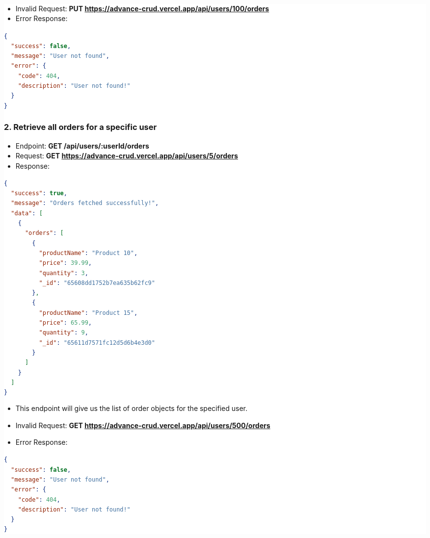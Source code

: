 - Invalid Request: **PUT https://advance-crud.vercel.app/api/users/100/orders**
- Error Response:

```json
{
  "success": false,
  "message": "User not found",
  "error": {
    "code": 404,
    "description": "User not found!"
  }
}
```

### 2. Retrieve all orders for a specific user

- Endpoint: **GET /api/users/:userId/orders**
- Request: **GET https://advance-crud.vercel.app/api/users/5/orders**
- Response:

```json
{
  "success": true,
  "message": "Orders fetched successfully!",
  "data": [
    {
      "orders": [
        {
          "productName": "Product 10",
          "price": 39.99,
          "quantity": 3,
          "_id": "65608dd1752b7ea635b62fc9"
        },
        {
          "productName": "Product 15",
          "price": 65.99,
          "quantity": 9,
          "_id": "65611d7571fc12d5d6b4e3d0"
        }
      ]
    }
  ]
}
```

- This endpoint will give us the list of order objects for the specified user.

- Invalid Request: **GET https://advance-crud.vercel.app/api/users/500/orders**
- Error Response:

```json
{
  "success": false,
  "message": "User not found",
  "error": {
    "code": 404,
    "description": "User not found!"
  }
}
```
